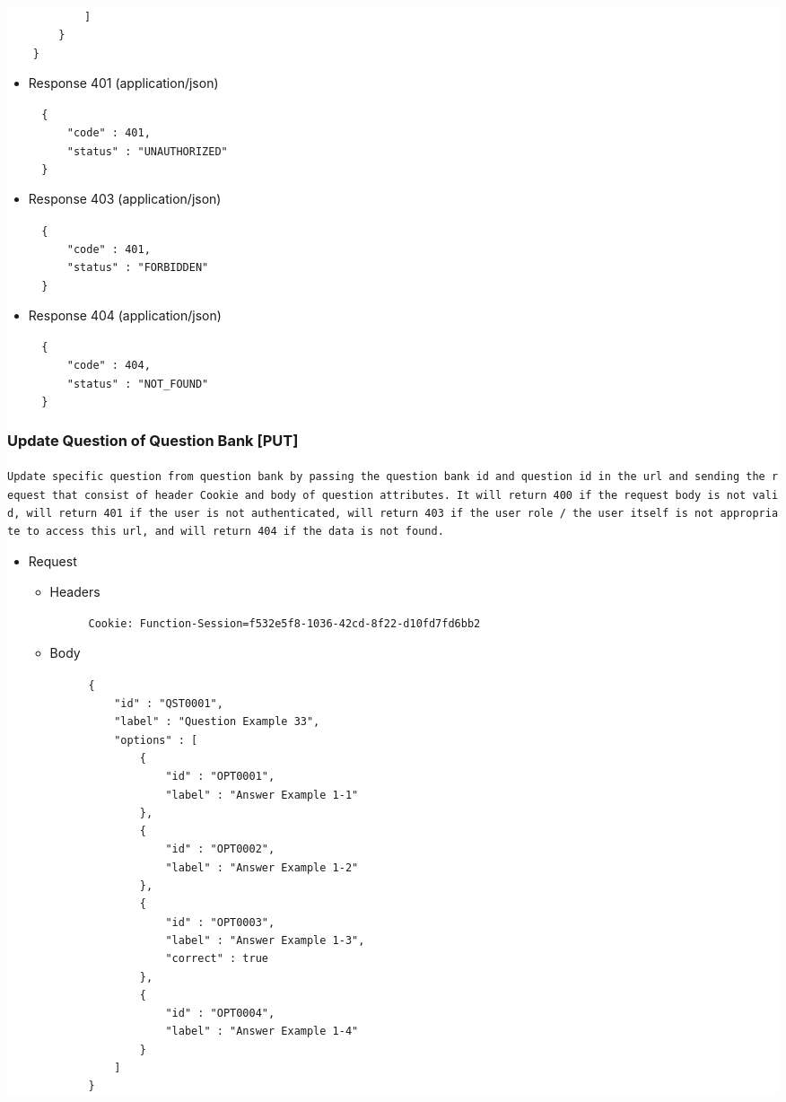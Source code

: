                 ]
            }
        }
        
+ Response 401 (application/json)

        {
            "code" : 401,
            "status" : "UNAUTHORIZED"
        }
        
+ Response 403 (application/json)

        {
            "code" : 401,
            "status" : "FORBIDDEN"
        }
        
+ Response 404 (application/json)

        {
            "code" : 404,
            "status" : "NOT_FOUND"
        }
        
### Update Question of Question Bank [PUT]

    Update specific question from question bank by passing the question bank id and question id in the url and sending the request that consist of header Cookie and body of question attributes. It will return 400 if the request body is not valid, will return 401 if the user is not authenticated, will return 403 if the user role / the user itself is not appropriate to access this url, and will return 404 if the data is not found.

+ Request
    
    + Headers
                
                Cookie: Function-Session=f532e5f8-1036-42cd-8f22-d10fd7fd6bb2
                
    + Body

                {
                    "id" : "QST0001",
                    "label" : "Question Example 33",
                    "options" : [
                        {
                            "id" : "OPT0001",
                            "label" : "Answer Example 1-1"
                        },
                        {
                            "id" : "OPT0002",
                            "label" : "Answer Example 1-2"
                        },
                        {
                            "id" : "OPT0003",
                            "label" : "Answer Example 1-3",
                            "correct" : true
                        },
                        {
                            "id" : "OPT0004",
                            "label" : "Answer Example 1-4"
                        }
                    ]
                }
                